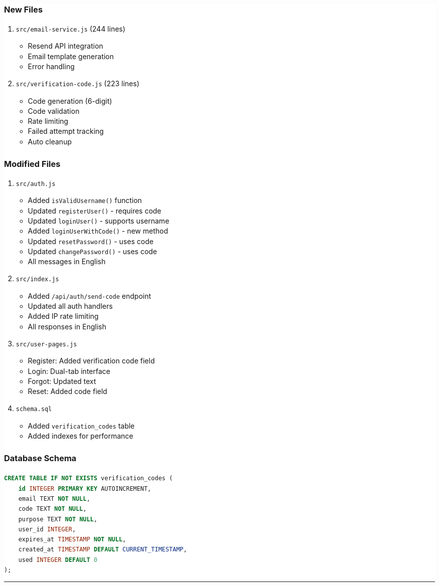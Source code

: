 ### New Files
1. `src/email-service.js` (244 lines)
   - Resend API integration
   - Email template generation
   - Error handling

2. `src/verification-code.js` (223 lines)
   - Code generation (6-digit)
   - Code validation
   - Rate limiting
   - Failed attempt tracking
   - Auto cleanup

### Modified Files
1. `src/auth.js`
   - Added `isValidUsername()` function
   - Updated `registerUser()` - requires code
   - Updated `loginUser()` - supports username
   - Added `loginUserWithCode()` - new method
   - Updated `resetPassword()` - uses code
   - Updated `changePassword()` - uses code
   - All messages in English

2. `src/index.js`
   - Added `/api/auth/send-code` endpoint
   - Updated all auth handlers
   - Added IP rate limiting
   - All responses in English

3. `src/user-pages.js`
   - Register: Added verification code field
   - Login: Dual-tab interface
   - Forgot: Updated text
   - Reset: Added code field

4. `schema.sql`
   - Added `verification_codes` table
   - Added indexes for performance

### Database Schema
```sql
CREATE TABLE IF NOT EXISTS verification_codes (
    id INTEGER PRIMARY KEY AUTOINCREMENT,
    email TEXT NOT NULL,
    code TEXT NOT NULL,
    purpose TEXT NOT NULL,
    user_id INTEGER,
    expires_at TIMESTAMP NOT NULL,
    created_at TIMESTAMP DEFAULT CURRENT_TIMESTAMP,
    used INTEGER DEFAULT 0
);
```

---